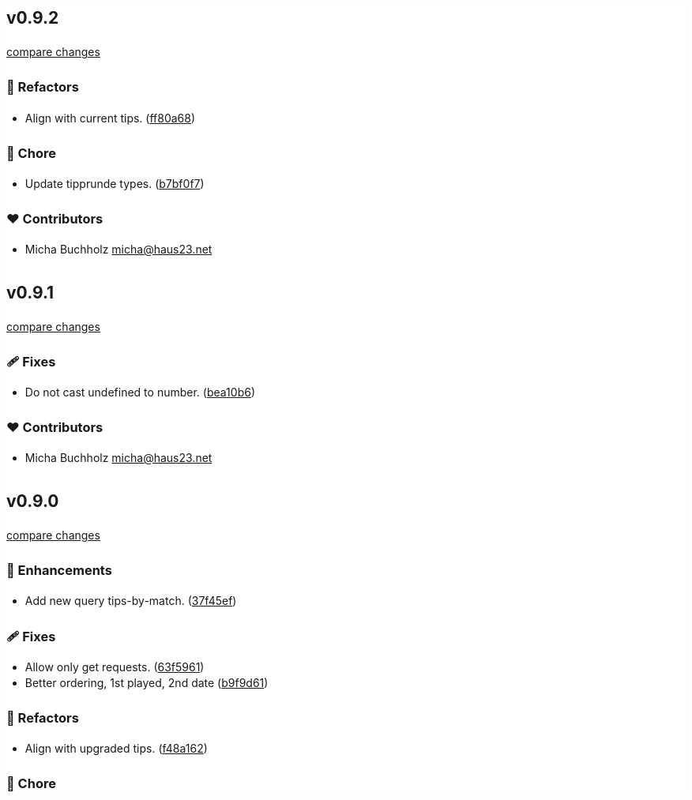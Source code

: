 ## v0.9.2

[compare changes](https://github.com/haus23/tipprunde-backend/compare/v0.9.1...v0.9.2)


### 💅 Refactors

  - Align with current tips. ([ff80a68](https://github.com/haus23/tipprunde-backend/commit/ff80a68))

### 🏡 Chore

  - Update tipprunde types. ([b7bf0f7](https://github.com/haus23/tipprunde-backend/commit/b7bf0f7))

### ❤️  Contributors

- Micha Buchholz <micha@haus23.net>

## v0.9.1

[compare changes](https://github.com/haus23/tipprunde-backend/compare/v0.9.0...v0.9.1)


### 🩹 Fixes

  - Do not cast undefined to number. ([bea10b6](https://github.com/haus23/tipprunde-backend/commit/bea10b6))

### ❤️  Contributors

- Micha Buchholz <micha@haus23.net>

## v0.9.0

[compare changes](https://github.com/haus23/tipprunde-backend/compare/v0.8.0...v0.9.0)


### 🚀 Enhancements

  - Add new query tips-by-match. ([37f45ef](https://github.com/haus23/tipprunde-backend/commit/37f45ef))

### 🩹 Fixes

  - Allow only get requests. ([63f5961](https://github.com/haus23/tipprunde-backend/commit/63f5961))
  - Better ordering, 1st played, 2nd date ([b9f9d61](https://github.com/haus23/tipprunde-backend/commit/b9f9d61))

### 💅 Refactors

  - Align with upgraded tips. ([f48a162](https://github.com/haus23/tipprunde-backend/commit/f48a162))

### 🏡 Chore
